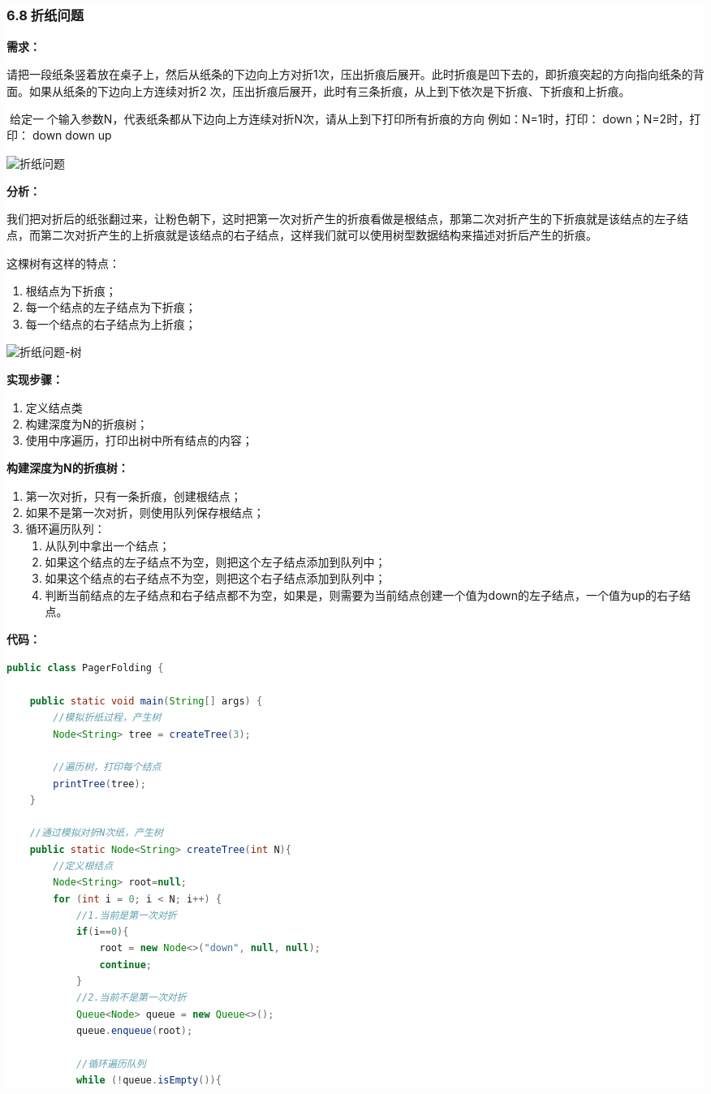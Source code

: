 ### 6.8 折纸问题 

**需求：**

​	请把一段纸条竖着放在桌子上，然后从纸条的下边向上方对折1次，压出折痕后展开。此时折痕是凹下去的，即折痕突起的方向指向纸条的背面。如果从纸条的下边向上方连续对折2 次，压出折痕后展开，此时有三条折痕，从上到下依次是下折痕、下折痕和上折痕。

​	给定一 个输入参数N，代表纸条都从下边向上方连续对折N次，请从上到下打印所有折痕的方向 例如：N=1时，打印： down；N=2时，打印： down down up 

![折纸问题](https://xycnotes.oss-cn-hangzhou.aliyuncs.com/img/202206252111133.PNG)

**分析：**

我们把对折后的纸张翻过来，让粉色朝下，这时把第一次对折产生的折痕看做是根结点，那第二次对折产生的下折痕就是该结点的左子结点，而第二次对折产生的上折痕就是该结点的右子结点，这样我们就可以使用树型数据结构来描述对折后产生的折痕。

这棵树有这样的特点：

1. 根结点为下折痕；
2. 每一个结点的左子结点为下折痕；
3. 每一个结点的右子结点为上折痕； 

![折纸问题-树](https://xycnotes.oss-cn-hangzhou.aliyuncs.com/img/202206252111747.PNG)

**实现步骤：**

1. 定义结点类
2. 构建深度为N的折痕树；
3. 使用中序遍历，打印出树中所有结点的内容； 

**构建深度为N的折痕树：**

1. 第一次对折，只有一条折痕，创建根结点；
2. 如果不是第一次对折，则使用队列保存根结点；
3. 循环遍历队列：
   1. 从队列中拿出一个结点；
   2. 如果这个结点的左子结点不为空，则把这个左子结点添加到队列中；
   3. 如果这个结点的右子结点不为空，则把这个右子结点添加到队列中；
   4. 判断当前结点的左子结点和右子结点都不为空，如果是，则需要为当前结点创建一个值为down的左子结点，一个值为up的右子结点。 

**代码：** 

```java
public class PagerFolding {

    public static void main(String[] args) {
        //模拟折纸过程，产生树
        Node<String> tree = createTree(3);

        //遍历树，打印每个结点
        printTree(tree);
    }

    //通过模拟对折N次纸，产生树
    public static Node<String> createTree(int N){
        //定义根结点
        Node<String> root=null;
        for (int i = 0; i < N; i++) {
            //1.当前是第一次对折
            if(i==0){
                root = new Node<>("down", null, null);
                continue;
            }
            //2.当前不是第一次对折
            Queue<Node> queue = new Queue<>();
            queue.enqueue(root);

            //循环遍历队列
            while (!queue.isEmpty()){
```